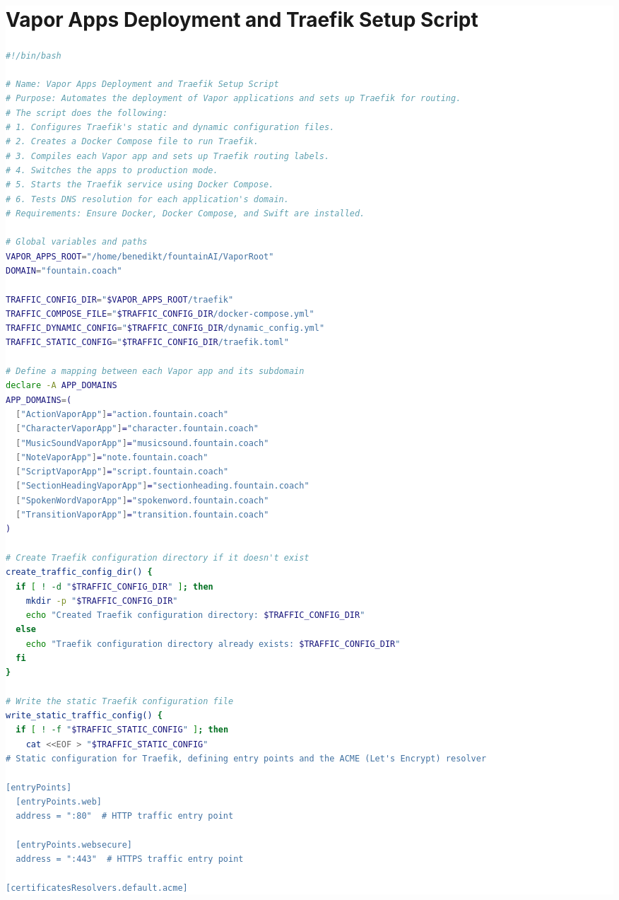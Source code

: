 
# Vapor Apps Deployment and Traefik Setup Script

```bash
#!/bin/bash

# Name: Vapor Apps Deployment and Traefik Setup Script
# Purpose: Automates the deployment of Vapor applications and sets up Traefik for routing.
# The script does the following:
# 1. Configures Traefik's static and dynamic configuration files.
# 2. Creates a Docker Compose file to run Traefik.
# 3. Compiles each Vapor app and sets up Traefik routing labels.
# 4. Switches the apps to production mode.
# 5. Starts the Traefik service using Docker Compose.
# 6. Tests DNS resolution for each application's domain.
# Requirements: Ensure Docker, Docker Compose, and Swift are installed.

# Global variables and paths
VAPOR_APPS_ROOT="/home/benedikt/fountainAI/VaporRoot"
DOMAIN="fountain.coach"

TRAFFIC_CONFIG_DIR="$VAPOR_APPS_ROOT/traefik"
TRAFFIC_COMPOSE_FILE="$TRAFFIC_CONFIG_DIR/docker-compose.yml"
TRAFFIC_DYNAMIC_CONFIG="$TRAFFIC_CONFIG_DIR/dynamic_config.yml"
TRAFFIC_STATIC_CONFIG="$TRAFFIC_CONFIG_DIR/traefik.toml"

# Define a mapping between each Vapor app and its subdomain
declare -A APP_DOMAINS
APP_DOMAINS=(
  ["ActionVaporApp"]="action.fountain.coach"
  ["CharacterVaporApp"]="character.fountain.coach"
  ["MusicSoundVaporApp"]="musicsound.fountain.coach"
  ["NoteVaporApp"]="note.fountain.coach"
  ["ScriptVaporApp"]="script.fountain.coach"
  ["SectionHeadingVaporApp"]="sectionheading.fountain.coach"
  ["SpokenWordVaporApp"]="spokenword.fountain.coach"
  ["TransitionVaporApp"]="transition.fountain.coach"
)

# Create Traefik configuration directory if it doesn't exist
create_traffic_config_dir() {
  if [ ! -d "$TRAFFIC_CONFIG_DIR" ]; then
    mkdir -p "$TRAFFIC_CONFIG_DIR"
    echo "Created Traefik configuration directory: $TRAFFIC_CONFIG_DIR"
  else
    echo "Traefik configuration directory already exists: $TRAFFIC_CONFIG_DIR"
  fi
}

# Write the static Traefik configuration file
write_static_traffic_config() {
  if [ ! -f "$TRAFFIC_STATIC_CONFIG" ]; then
    cat <<EOF > "$TRAFFIC_STATIC_CONFIG"
# Static configuration for Traefik, defining entry points and the ACME (Let's Encrypt) resolver

[entryPoints]
  [entryPoints.web]
  address = ":80"  # HTTP traffic entry point

  [entryPoints.websecure]
  address = ":443"  # HTTPS traffic entry point

[certificatesResolvers.default.acme]
```